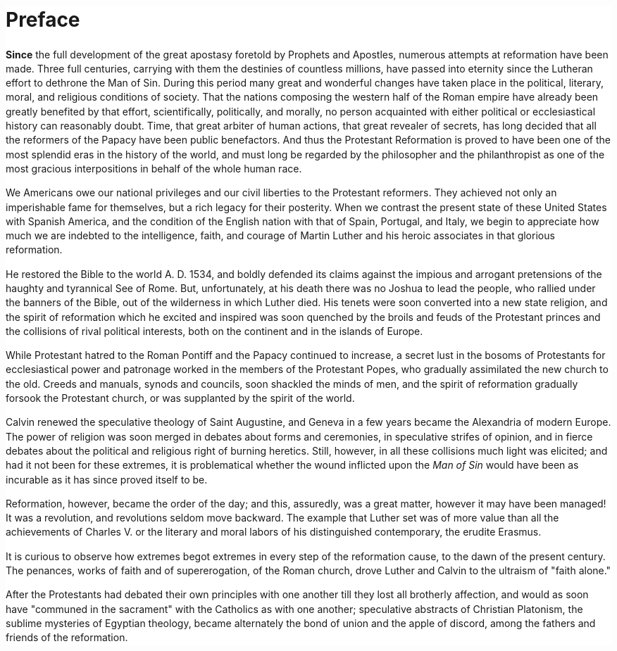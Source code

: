 # Preface

**Since** the full development of the great apostasy foretold by Prophets and Apostles, numerous attempts at reformation have been made. Three full centuries, carrying with them the destinies of countless millions, have passed into eternity since the Lutheran effort to dethrone the Man of Sin. During this period many great and wonderful changes have taken place in the political, literary, moral, and religious conditions of society. That the nations composing the western half of the Roman empire have already been greatly benefited by that effort, scientifically, politically, and morally, no person acquainted with either political or ecclesiastical history can reasonably doubt. Time, that great arbiter of human actions, that great revealer of secrets, has long decided that all the reformers of the Papacy have been public benefactors. And thus the Protestant Reformation is proved to have been one of the most splendid eras in the history of the world, and must long be regarded by the philosopher and the philanthropist as one of the most gracious interpositions in behalf of the whole human race.

We Americans owe our national privileges and our civil liberties to the Protestant reformers. They achieved not only an imperishable fame for themselves, but a rich legacy for their posterity. When we contrast the present state of these United States with Spanish America, and the condition of the English nation with that of Spain, Portugal, and Italy, we begin to appreciate how much we are indebted to the intelligence, faith, and courage of Martin Luther and his heroic associates in that glorious reformation.

He restored the Bible to the world A. D. 1534, and boldly defended its claims against the impious and arrogant pretensions of the haughty and tyrannical See of Rome. But, unfortunately, at his death there was no Joshua to lead the people, who rallied under the banners of the Bible, out of the wilderness in which Luther died. His tenets were soon converted into a new state religion, and the spirit of reformation which he excited and inspired was soon quenched by the broils and feuds of the Protestant princes and the collisions of rival political interests, both on the continent and in the islands of Europe.

While Protestant hatred to the Roman Pontiff and the Papacy continued to increase, a secret lust in the bosoms of Protestants for ecclesiastical power and patronage worked in the members of the Protestant Popes, who gradually assimilated the new church to the old. Creeds and manuals, synods and councils, soon shackled the minds of men, and the spirit of reformation gradually forsook the Protestant church, or was supplanted by the spirit of the world.

Calvin renewed the speculative theology of Saint Augustine, and Geneva in a few years became the Alexandria of modern Europe. The power of religion was soon merged in debates about forms and ceremonies, in speculative strifes of opinion, and in fierce debates about the political and religious right of burning heretics. Still, however, in all these collisions much light was elicited; and had it not been for these extremes, it is problematical whether the wound inflicted upon the _Man of Sin_ would have been as incurable as it has since proved itself to be.

Reformation, however, became the order of the day; and this, assuredly, was a great matter, however it may have been managed! It was a revolution, and revolutions seldom move backward. The example that Luther set was of more value than all the achievements of Charles V. or the literary and moral labors of his distinguished contemporary, the erudite Erasmus.

It is curious to observe how extremes begot extremes in every step of the reformation cause, to the dawn of the present century. The penances, works of faith and of supererogation, of the Roman church, drove Luther and Calvin to the ultraism of "faith alone."

After the Protestants had debated their own principles with one another till they lost all brotherly affection, and would as soon have "communed in the sacrament" with the Catholics as with one another; speculative abstracts of Christian Platonism, the sublime mysteries of Egyptian theology, became alternately the bond of union and the apple of discord, among the fathers and friends of the reformation.
